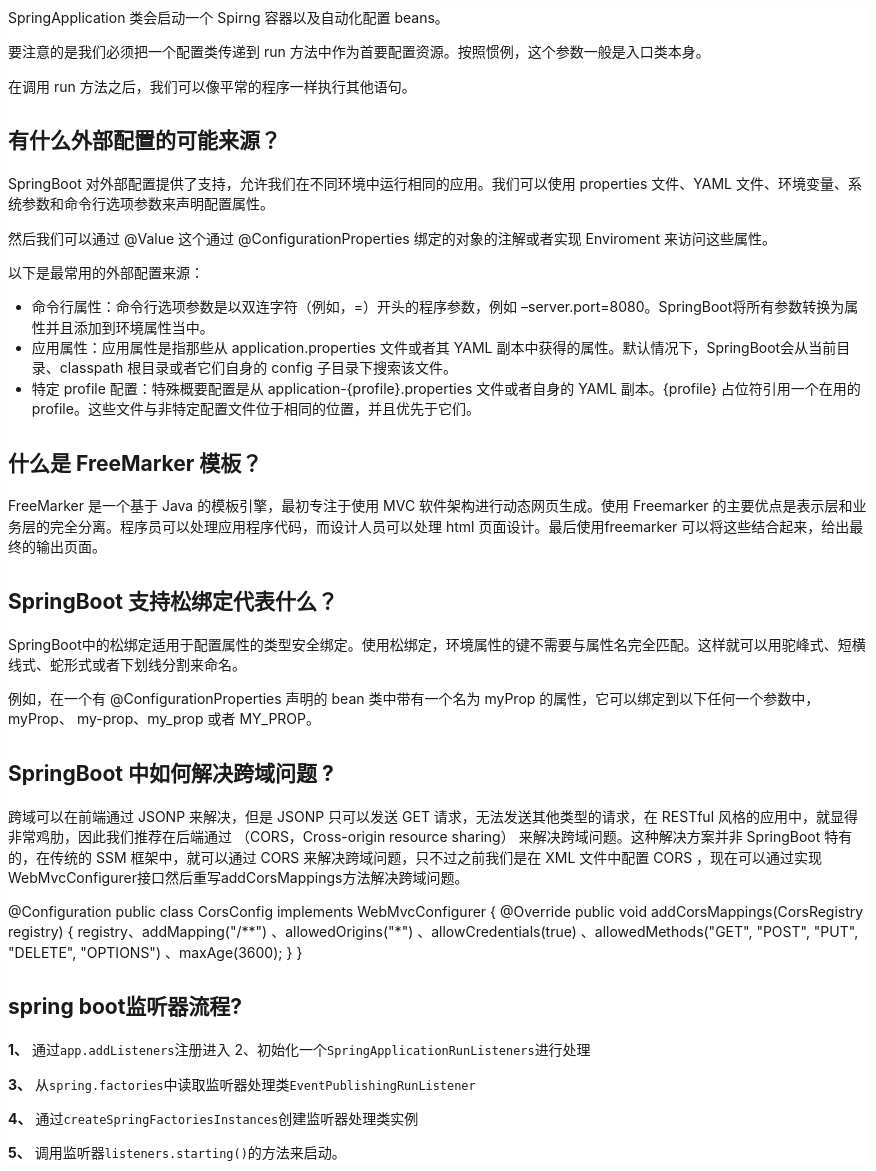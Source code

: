SpringApplication 类会启动一个 Spirng 容器以及自动化配置 beans。

要注意的是我们必须把一个配置类传递到 run 方法中作为首要配置资源。按照惯例，这个参数一般是入口类本身。

在调用 run 方法之后，我们可以像平常的程序一样执行其他语句。

## 有什么外部配置的可能来源？

SpringBoot 对外部配置提供了支持，允许我们在不同环境中运行相同的应用。我们可以使用 properties 文件、YAML 文件、环境变量、系统参数和命令行选项参数来声明配置属性。

然后我们可以通过 @Value 这个通过 @ConfigurationProperties 绑定的对象的注解或者实现 Enviroment 来访问这些属性。

以下是最常用的外部配置来源：

-   命令行属性：命令行选项参数是以双连字符（例如，=）开头的程序参数，例如 –server.port=8080。SpringBoot将所有参数转换为属性并且添加到环境属性当中。
-   应用属性：应用属性是指那些从 application.properties 文件或者其 YAML 副本中获得的属性。默认情况下，SpringBoot会从当前目录、classpath 根目录或者它们自身的 config 子目录下搜索该文件。
-   特定 profile 配置：特殊概要配置是从 application-{profile}.properties 文件或者自身的 YAML 副本。{profile} 占位符引用一个在用的 profile。这些文件与非特定配置文件位于相同的位置，并且优先于它们。



## 什么是 FreeMarker 模板？

FreeMarker 是一个基于 Java 的模板引擎，最初专注于使用 MVC 软件架构进行动态网页生成。使用 Freemarker 的主要优点是表示层和业务层的完全分离。程序员可以处理应用程序代码，而设计人员可以处理 html 页面设计。最后使用freemarker 可以将这些结合起来，给出最终的输出页面。



## SpringBoot 支持松绑定代表什么？

SpringBoot中的松绑定适用于配置属性的类型安全绑定。使用松绑定，环境属性的键不需要与属性名完全匹配。这样就可以用驼峰式、短横线式、蛇形式或者下划线分割来命名。

例如，在一个有 @ConfigurationProperties 声明的 bean 类中带有一个名为 myProp 的属性，它可以绑定到以下任何一个参数中，myProp、 my-prop、my_prop 或者 MY_PROP。

## SpringBoot 中如何解决跨域问题 ?

跨域可以在前端通过 JSONP 来解决，但是 JSONP 只可以发送 GET 请求，无法发送其他类型的请求，在 RESTful 风格的应用中，就显得非常鸡肋，因此我们推荐在后端通过 （CORS，Cross-origin resource sharing） 来解决跨域问题。这种解决方案并非 SpringBoot 特有的，在传统的 SSM 框架中，就可以通过 CORS 来解决跨域问题，只不过之前我们是在 XML 文件中配置 CORS ，现在可以通过实现WebMvcConfigurer接口然后重写addCorsMappings方法解决跨域问题。

@Configuration public class CorsConfig implements WebMvcConfigurer { @Override public void addCorsMappings(CorsRegistry registry) { registry、addMapping("/**") 、allowedOrigins("*") 、allowCredentials(true) 、allowedMethods("GET", "POST", "PUT", "DELETE", "OPTIONS") 、maxAge(3600); } }



## spring boot监听器流程?

**1、** 通过`app.addListeners`注册进入 2、初始化一个`SpringApplicationRunListeners`进行处理

**3、** 从`spring.factories`中读取监听器处理类`EventPublishingRunListener`

**4、** 通过`createSpringFactoriesInstances`创建监听器处理类实例

**5、** 调用监听器`listeners.starting()`的方法来启动。
